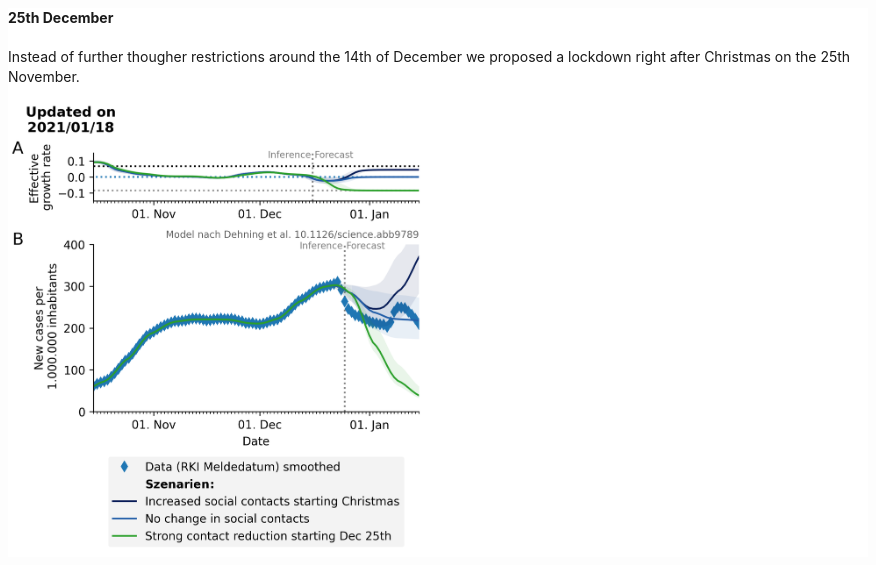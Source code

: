 #### 25th December
Instead of further thougher restrictions around the 14th of December we proposed a lockdown right after Christmas on the 25th November.
<p float="left">
  <img src="scripts/other/figures/what_if_lockdown_25dezenglish_ts.png" height="450" />
</p>
